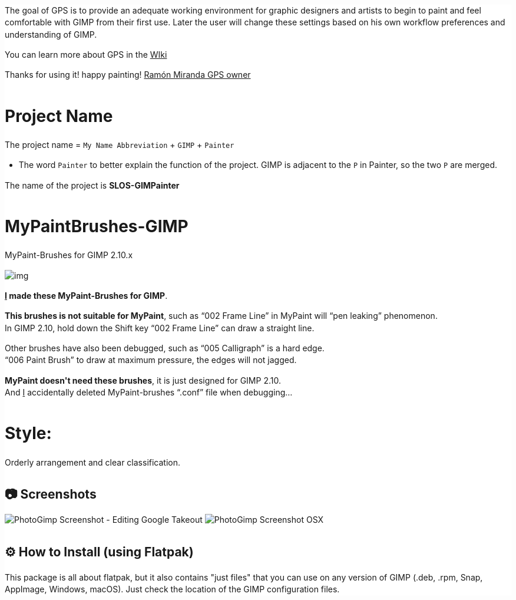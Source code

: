 The goal of GPS is to provide an adequate working environment for graphic designers and artists to begin to paint and feel comfortable with GIMP from their first use. Later the user will change these settings based on his own workflow preferences and understanding of GIMP.

You can learn more about GPS in the [WIki](https://code.google.com/archive/p/gps-gimp-paint-studio/)

Thanks for using it! happy painting!
[Ramón Miranda GPS owner](www.ramonmiranda.com)

# Project Name
The project name = `My Name Abbreviation` + `GIMP` + `Painter`

- The word `Painter` to better explain the function of the project. GIMP is adjacent to the `P` in Painter, so the two `P` are merged.

The name of the project is **SLOS-GIMPainter**

# MyPaintBrushes-GIMP
MyPaint-Brushes for GIMP 2.10.x

![img](https://raw.githubusercontent.com/SenlinOS/databox/master/MyPaint-Brushes-for-GIMP-2.10-By_SenlinOS.jpg)

**[I](https://github.com/SenlinOS) made these MyPaint-Brushes for GIMP**.

**This brushes is not suitable for MyPaint**, such as “002 Frame Line” in MyPaint will “pen leaking” phenomenon.
<br />In GIMP 2.10, hold down the Shift key “002 Frame Line” can draw a straight line.

Other brushes have also been debugged, such as “005 Calligraph” is a hard edge.
<br />“006 Paint Brush” to draw at maximum pressure, the edges will not jagged.

**MyPaint doesn't need these brushes**, it is just designed for GIMP 2.10.
<br />And [I](https://github.com/SenlinOS) accidentally deleted MyPaint-brushes “.conf” file when debugging…

# Style:
Orderly arrangement and clear classification.

## 📷 Screenshots

![PhotoGimp Screenshot - Editing Google Takeout](./screenshots/2020-06-22_12-06.png)
![PhotoGimp Screenshot OSX](./screenshots/osx.png)

## ⚙ How to Install (using Flatpak)

This package is all about flatpak, but it also contains "just files" that you can use on any version of GIMP (.deb, .rpm, Snap, AppImage, Windows, macOS). Just check the location of the GIMP configuration files.
